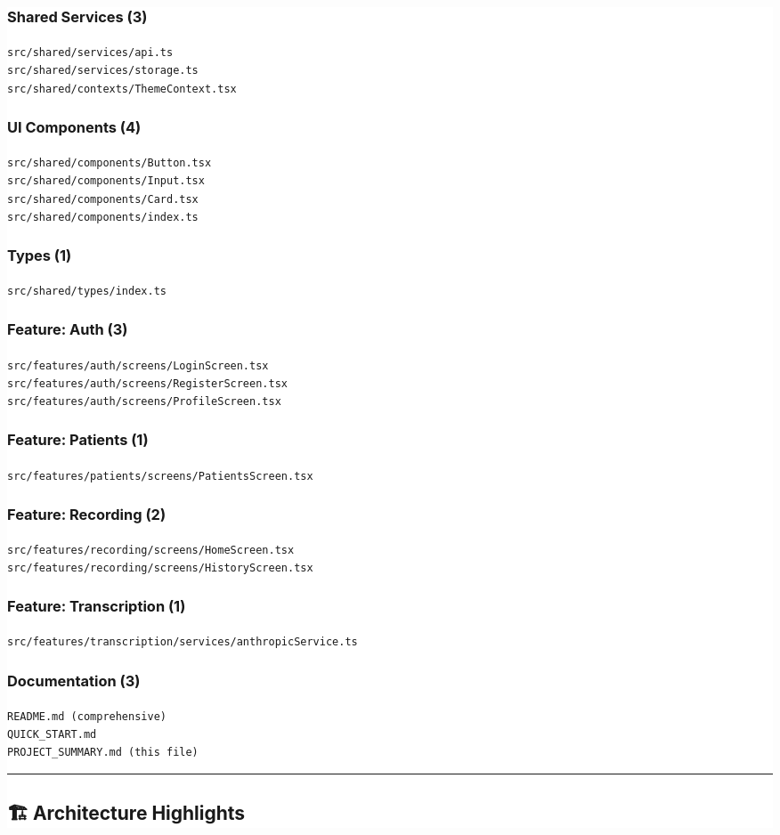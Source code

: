 ### Shared Services (3)
```
src/shared/services/api.ts
src/shared/services/storage.ts
src/shared/contexts/ThemeContext.tsx
```

### UI Components (4)
```
src/shared/components/Button.tsx
src/shared/components/Input.tsx
src/shared/components/Card.tsx
src/shared/components/index.ts
```

### Types (1)
```
src/shared/types/index.ts
```

### Feature: Auth (3)
```
src/features/auth/screens/LoginScreen.tsx
src/features/auth/screens/RegisterScreen.tsx
src/features/auth/screens/ProfileScreen.tsx
```

### Feature: Patients (1)
```
src/features/patients/screens/PatientsScreen.tsx
```

### Feature: Recording (2)
```
src/features/recording/screens/HomeScreen.tsx
src/features/recording/screens/HistoryScreen.tsx
```

### Feature: Transcription (1)
```
src/features/transcription/services/anthropicService.ts
```

### Documentation (3)
```
README.md (comprehensive)
QUICK_START.md
PROJECT_SUMMARY.md (this file)
```

---

## 🏗️ Architecture Highlights

